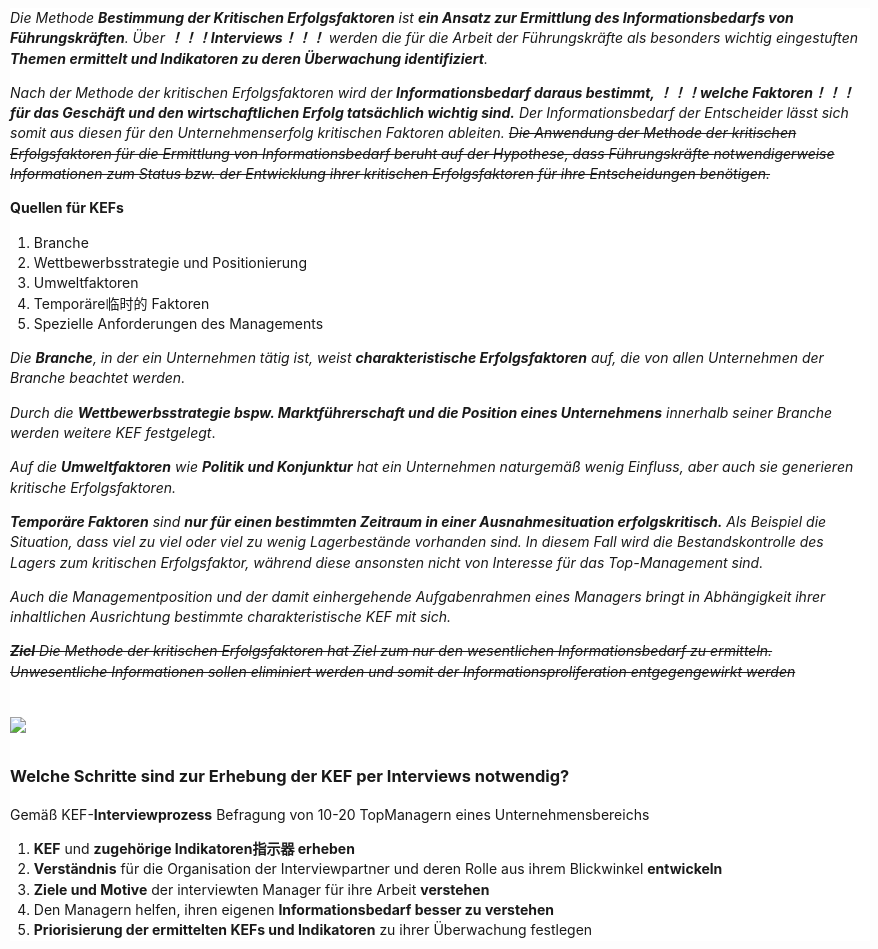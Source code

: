_Die Methode **Bestimmung der Kritischen Erfolgsfaktoren** ist **ein Ansatz zur Ermittlung des Informationsbedarfs von Führungskräften**. Über **！！！Interviews！！！** werden die für die Arbeit der Führungskräfte als besonders wichtig eingestuften **Themen ermittelt und
Indikatoren zu deren Überwachung identifiziert**._

_Nach der Methode der kritischen Erfolgsfaktoren wird der **Informationsbedarf daraus
bestimmt, ！！！welche Faktoren！！！ für das Geschäft und den wirtschaftlichen Erfolg tatsächlich wichtig sind.** Der Informationsbedarf der Entscheider lässt sich somit aus diesen
für den Unternehmenserfolg kritischen Faktoren ableiten. ~~Die Anwendung der Methode der kritischen Erfolgsfaktoren für die Ermittlung
von Informationsbedarf beruht auf der Hypothese, dass Führungskräfte notwendigerweise
Informationen zum Status bzw. der Entwicklung ihrer kritischen Erfolgsfaktoren für ihre
Entscheidungen benötigen.~~_

**Quellen für KEFs**
1. Branche
2. Wettbewerbsstrategie und Positionierung
3. Umweltfaktoren
4. Temporäre临时的 Faktoren
5. Spezielle Anforderungen des Managements

_Die **Branche**, in der ein Unternehmen tätig ist, weist **charakteristische Erfolgsfaktoren**
auf, die von allen Unternehmen der Branche beachtet werden._

_Durch die **Wettbewerbsstrategie bspw. Marktführerschaft und die Position eines Unternehmens** innerhalb seiner Branche werden weitere KEF festgelegt_.

_Auf die **Umweltfaktoren** wie **Politik und Konjunktur** hat ein Unternehmen naturgemäß
wenig Einfluss, aber auch sie generieren kritische Erfolgsfaktoren._

_**Temporäre Faktoren** sind **nur für einen bestimmten Zeitraum in einer Ausnahmesituation erfolgskritisch.** Als Beispiel die Situation, dass viel zu viel oder viel zu wenig Lagerbestände vorhanden sind. In diesem Fall wird die Bestandskontrolle des Lagers zum kritischen Erfolgsfaktor, während diese ansonsten nicht von Interesse für das Top-Management sind._

_Auch die Managementposition und der damit einhergehende Aufgabenrahmen eines
Managers bringt in Abhängigkeit ihrer inhaltlichen Ausrichtung bestimmte charakteristische KEF mit sich._

~~_**Ziel**_
_Die Methode der kritischen Erfolgsfaktoren hat Ziel zum  nur den wesentlichen Informationsbedarf zu ermitteln. Unwesentliche Informationen sollen eliminiert werden und
somit der Informationsproliferation entgegengewirkt werden_~~

![](12.png)
---

### Welche Schritte sind zur Erhebung der KEF per Interviews notwendig?

Gemäß KEF-**Interviewprozess** Befragung von 10-20 TopManagern eines Unternehmensbereichs
1. **KEF** und **zugehörige Indikatoren指示器 erheben**
2. **Verständnis** für die Organisation der Interviewpartner und deren Rolle aus ihrem Blickwinkel **entwickeln**
3. **Ziele und Motive** der interviewten Manager für ihre Arbeit **verstehen**
4. Den Managern helfen, ihren eigenen **Informationsbedarf besser zu verstehen**
5. **Priorisierung der ermittelten KEFs und Indikatoren** zu ihrer Überwachung festlegen
